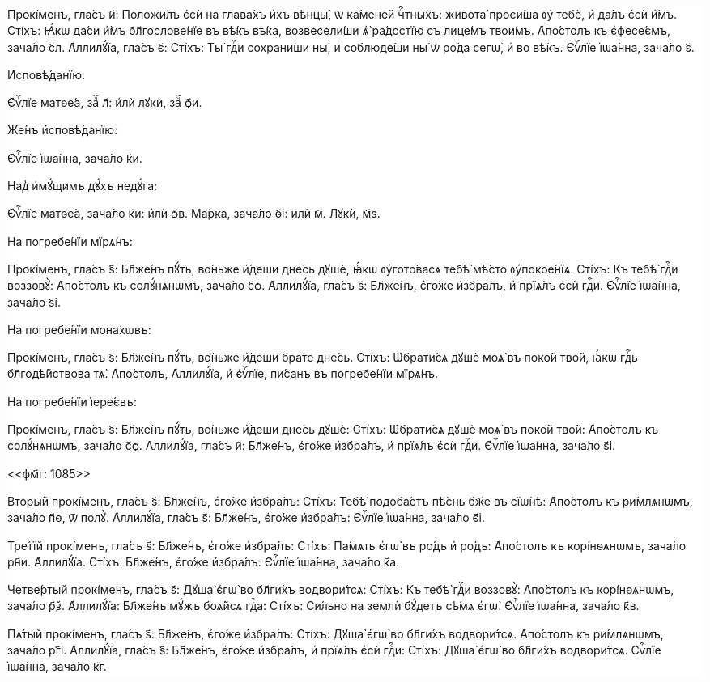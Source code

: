 Прокі́менъ, гла́съ и҃: Положи́лъ є҆сѝ на глава́хъ и҆́хъ вѣнцы̀, ѿ ка́меней
чⷭ҇тны́хъ: живота̀ проси́ша ᲂу҆ тебѐ, и҆ да́лъ є҆сѝ и҆̀мъ. Сті́хъ: Ꙗ҆́кѡ да́си
и҆̀мъ бл҃гослове́нїе въ вѣ́къ вѣ́ка, возвесели́ши ѧ҆̀ ра́достїю съ лице́мъ
твои́мъ. А҆по́столъ къ є҆фесе́ємъ, зача́ло с҃л. А҆ллилꙋ́їа, гла́съ є҃: Сті́хъ:
Ты̀ гдⷭ҇и сохрани́ши ны̀, и҆ соблюде́ши ны̀ ѿ ро́да сегѡ̀, и҆ во вѣ́къ. Є҆ѵⷢ҇лїе
і҆ѡа́нна, зача́ло ѕ҃.

И҆сповѣ́данїю:

Є҆ѵⷢ҇лїе матѳе́а, заⷱ҇ л҃: и҆лѝ лꙋкѝ, заⷱ҇ ѻ҃и.

Же́нъ и҆сповѣ́данїю:

Є҆ѵⷢ҇лїе і҆ѡа́нна, зача́ло к҃и.

Над̾ и҆мꙋ́щимъ дꙋ́хъ недꙋ́га:

Є҆ѵⷢ҇лїе матѳе́а, зача́ло к҃и: и҆лѝ ѻ҃в. Ма́рка, зача́ло ѳ҃і: и҆лѝ м҃. Лꙋкѝ,
м҃ѕ.

На погребе́нїи мїрѧ́нъ:

Прокі́менъ, гла́съ ѕ҃: Бл҃же́нъ пꙋ́ть, во́ньже и҆́деши дне́сь дꙋшѐ, ꙗ҆́кѡ
ᲂу҆гото́васѧ тебѣ̀ мѣ́сто ᲂу҆покое́нїѧ. Сті́хъ: Къ тебѣ̀ гдⷭ҇и воззовꙋ̀:
А҆по́столъ къ солꙋ́нѧнѡмъ, зача́ло с҃ѻ. А҆ллилꙋ́їа, гла́съ ѕ҃: Бл҃же́нъ, є҆го́же
и҆збра́лъ, и҆ прїѧ́лъ є҆сѝ гдⷭ҇и. Є҆ѵⷢ҇лїе і҆ѡа́нна, зача́ло ѕ҃і.

На погребе́нїи мона́хѡвъ:

Прокі́менъ, гла́съ ѕ҃: Бл҃же́нъ пꙋ́ть, во́ньже и҆́деши бра́те дне́сь. Сті́хъ:
Ѡ҆брати́сѧ дꙋшѐ моѧ̀ въ поко́й тво́й, ꙗ҆́кѡ гдⷭ҇ь бл҃годѣ́йствова тѧ̀.
А҆по́столъ, А҆ллилꙋ́їа, и҆ є҆ѵⷢ҇лїе, пи́санъ въ погребе́нїи мїрѧ́нъ.

На погребе́нїи і҆ере́євъ:

Прокі́менъ, гла́съ ѕ҃: Бл҃же́нъ пꙋ́ть, во́ньже и҆́деши дне́сь дꙋшѐ: Сті́хъ:
Ѡ҆брати́сѧ дꙋшѐ моѧ̀ въ поко́й тво́й: А҆по́столъ къ солꙋ́нѧнѡмъ, зача́ло с҃ѻ.
А҆ллилꙋ́їа, гла́съ и҃: Бл҃же́нъ, є҆го́же и҆збра́лъ, и҆ прїѧ́лъ є҆сѝ гдⷭ҇и.
Є҆ѵⷢ҇лїе і҆ѡа́нна, зача́ло ѕ҃і.

<<фм҃г: 1085>>

Вторы́й прокі́менъ, гла́съ ѕ҃: Бл҃же́нъ, є҆го́же и҆збра́лъ: Сті́хъ: Тебѣ̀
подоба́етъ пѣ́снь бж҃е въ сїѡ́нѣ: А҆по́столъ къ ри́млѧнѡмъ, зача́ло п҃ѳ, ѿ
полꙋ̀. А҆ллилꙋ́їа, гла́съ ѕ҃: Бл҃же́нъ, є҆го́же и҆збра́лъ: Є҆ѵⷢ҇лїе і҆ѡа́нна,
зача́ло є҃і.

Тре́тїй прокі́менъ, гла́съ ѕ҃: Бл҃же́нъ, є҆го́же и҆збра́лъ: Сті́хъ: Па́мѧть
є҆гѡ̀ въ ро́дъ и҆ ро́дъ: А҆по́столъ къ корі́нѳѧнѡмъ, зача́ло рн҃и. А҆ллилꙋ́їа.
Сті́хъ: Бл҃же́нъ, є҆го́же и҆збра́лъ: Є҆ѵⷢ҇лїе і҆ѡа́нна, зача́ло к҃а.

Четве́ртый прокі́менъ, гла́съ ѕ҃: Дꙋша̀ є҆гѡ̀ во бл҃ги́хъ водвори́тсѧ: Сті́хъ:
Къ тебѣ̀ гдⷭ҇и воззовꙋ̀: А҆по́столъ къ корі́нѳѧнѡмъ, зача́ло р҃ѯ. А҆ллилꙋ́їа:
Бл҃же́нъ мꙋ́жъ боѧ́йсѧ гдⷭ҇а: Сті́хъ: Си́льно на землѝ бꙋ́детъ сѣ́мѧ є҆гѡ̀.
Є҆ѵⷢ҇лїе і҆ѡа́нна, зача́ло к҃в.

Пѧ́тый прокі́менъ, гла́съ ѕ҃: Бл҃же́нъ, є҆го́же и҆збра́лъ: Сті́хъ: Дꙋша̀ є҆гѡ̀
во бл҃ги́хъ водвори́тсѧ. А҆по́столъ къ ри́млѧнѡмъ, зача́ло рг҃і. А҆ллилꙋ́їа,
гла́съ ѕ҃: Бл҃же́нъ, є҆го́же и҆збра́лъ, и҆ прїѧ́лъ є҆сѝ гдⷭ҇и: Сті́хъ: Дꙋша̀
є҆гѡ̀ во бл҃ги́хъ водвори́тсѧ. Є҆ѵⷢ҇лїе і҆ѡа́нна, зача́ло к҃г.
